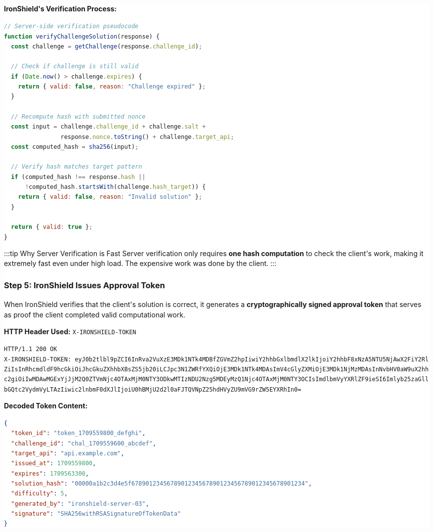 **IronShield's Verification Process:**
```javascript
// Server-side verification pseudocode
function verifyChallengeSolution(response) {
  const challenge = getChallenge(response.challenge_id);
  
  // Check if challenge is still valid
  if (Date.now() > challenge.expires) {
    return { valid: false, reason: "Challenge expired" };
  }
  
  // Recompute hash with submitted nonce
  const input = challenge.challenge_id + challenge.salt + 
                response.nonce.toString() + challenge.target_api;
  const computed_hash = sha256(input);
  
  // Verify hash matches target pattern
  if (computed_hash !== response.hash || 
      !computed_hash.startsWith(challenge.hash_target)) {
    return { valid: false, reason: "Invalid solution" };
  }
  
  return { valid: true };
}
```

:::tip Why Server Verification is Fast
Server verification only requires **one hash computation** to check the client's work, making it extremely fast even under high load. The expensive work was done by the client.
:::

### Step 5: IronShield Issues Approval Token

When IronShield verifies that the client's solution is correct, it generates a **cryptographically signed approval token** that serves as proof the client completed valid computational work.

**HTTP Header Used:** `X-IRONSHIELD-TOKEN`

```http
HTTP/1.1 200 OK
X-IRONSHIELD-TOKEN: eyJ0b2tlbl9pZCI6InRva2VuXzE3MDk1NTk4MDBfZGVmZ2hpIiwiY2hhbGxlbmdlX2lkIjoiY2hhbF8xNzA5NTU5NjAwX2FiY2RlZiIsInRhcmdldF9hcGkiOiJhcGkuZXhhbXBsZS5jb20iLCJpc3N1ZWRfYXQiOjE3MDk1NTk4MDAsImV4cGlyZXMiOjE3MDk1NjMzMDAsInNvbHV0aW9uX2hhc2giOiIwMDAwMGExYjJjM2Q0ZTVmNjc4OTAxMjM0NTY3ODkwMTIzNDU2Nzg5MDEyMzQ1Njc4OTAxMjM0NTY3OCIsImdlbmVyYXRlZF9ieSI6Imlyb25zaGllbGQtc2VydmVyLTAzIiwic2lnbmF0dXJlIjoiU0hBMjU2d2l0aFJTQVNpZ25hdHVyZU9mVG9rZW5EYXRhIn0=
```

**Decoded Token Content:**
```json
{
  "token_id": "token_1709559800_defghi",
  "challenge_id": "chal_1709559600_abcdef",
  "target_api": "api.example.com",
  "issued_at": 1709559800,
  "expires": 1709563300,
  "solution_hash": "00000a1b2c3d4e5f6789012345678901234567890123456789012345678901234",
  "difficulty": 5,
  "generated_by": "ironshield-server-03",
  "signature": "SHA256withRSASignatureOfTokenData"
}
```
